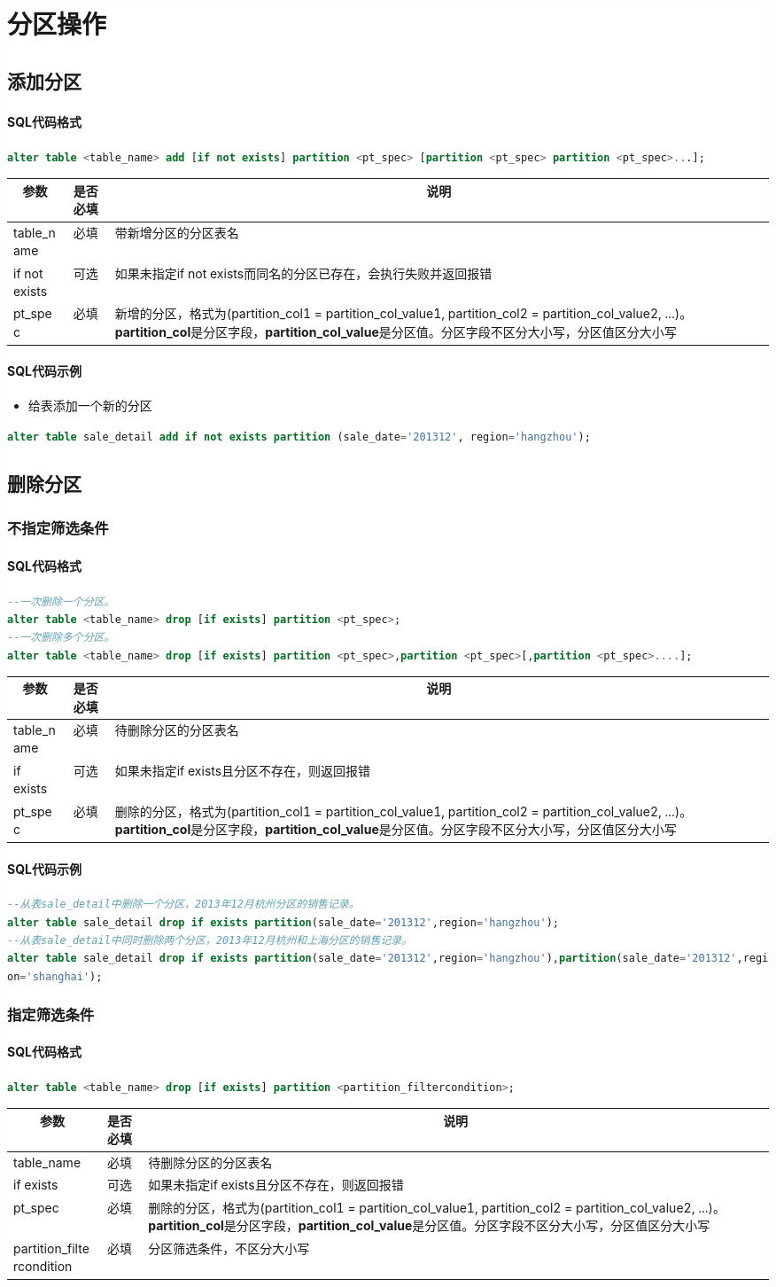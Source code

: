 # 分区操作
## 添加分区
#### SQL代码格式
```sql
alter table <table_name> add [if not exists] partition <pt_spec> [partition <pt_spec> partition <pt_spec>...];
```
|参数| 是否必填 |说明|
|-----|:----:|----------|
|table_name |必填 |带新增分区的分区表名
|if not exists |可选| 如果未指定if not exists而同名的分区已存在，会执行失败并返回报错|
|pt_spec| 必填 | 新增的分区，格式为(partition_col1 = partition_col_value1, partition_col2 = partition_col_value2, ...)。**partition_col**是分区字段，**partition_col_value**是分区值。分区字段不区分大小写，分区值区分大小写|
#### SQL代码示例
* 给表添加一个新的分区
```sql
alter table sale_detail add if not exists partition (sale_date='201312', region='hangzhou');
```
## 删除分区
### 不指定筛选条件
#### SQL代码格式
```sql
--一次删除一个分区。
alter table <table_name> drop [if exists] partition <pt_spec>;
--一次删除多个分区。
alter table <table_name> drop [if exists] partition <pt_spec>,partition <pt_spec>[,partition <pt_spec>....];
```
|参数| 是否必填 |说明|
|-----|:----:|----------|
|table_name |必填 |待删除分区的分区表名|
|if exists |可选| 如果未指定if exists且分区不存在，则返回报错|
|pt_spec| 必填 | 删除的分区，格式为(partition_col1 = partition_col_value1, partition_col2 = partition_col_value2, ...)。**partition_col**是分区字段，**partition_col_value**是分区值。分区字段不区分大小写，分区值区分大小写|
#### SQL代码示例
```sql
--从表sale_detail中删除一个分区，2013年12月杭州分区的销售记录。
alter table sale_detail drop if exists partition(sale_date='201312',region='hangzhou'); 
--从表sale_detail中同时删除两个分区，2013年12月杭州和上海分区的销售记录。
alter table sale_detail drop if exists partition(sale_date='201312',region='hangzhou'),partition(sale_date='201312',region='shanghai');
```

### 指定筛选条件
#### SQL代码格式
```sql
alter table <table_name> drop [if exists] partition <partition_filtercondition>;
```
|参数| 是否必填 |说明|
|-----|:----:|----------|
|table_name |必填 |待删除分区的分区表名|
|if exists |可选| 如果未指定if exists且分区不存在，则返回报错|
|pt_spec| 必填 | 删除的分区，格式为(partition_col1 = partition_col_value1, partition_col2 = partition_col_value2, ...)。**partition_col**是分区字段，**partition_col_value**是分区值。分区字段不区分大小写，分区值区分大小写|
|partition_filtercondition |必填 | 分区筛选条件，不区分大小写|